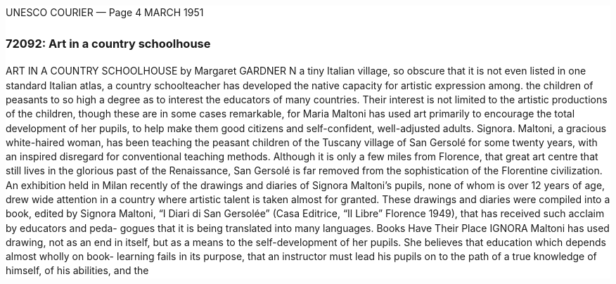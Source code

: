 UNESCO COURIER — Page 4 MARCH 1951 


### 72092: Art in a country schoolhouse

ART IN A COUNTRY SCHOOLHOUSE 
by Margaret GARDNER 
N a tiny Italian village, so 
obscure that it is not even 
listed in one standard Italian 
atlas, a country schoolteacher has 
developed the native capacity for 
artistic expression among. the 
children of peasants to so high a 
degree as to interest the educators 
of many countries. Their interest 
is not limited to the artistic 
productions of the children, though 
these are in some cases remarkable, 
for Maria Maltoni has used art 
primarily to encourage the total 
development of her pupils, to help 
make them good citizens and 
self-confident, well-adjusted adults. 
Signora. Maltoni, a gracious 
white-haired woman, has been 
teaching the peasant children of 
the Tuscany village of San Gersolé 
for some twenty years, with an 
inspired disregard for conventional 
teaching methods. 
Although it is only a few miles 
from Florence, that great art 
centre that still lives in the 
glorious past of the Renaissance, 
San Gersolé is far removed from 
the sophistication of the Florentine 
civilization. 
An exhibition held in Milan 
recently of the drawings and 
diaries of Signora Maltoni’s pupils, 
none of whom is over 12 years of 
age, drew wide attention in a 
country where artistic talent is 
taken almost for granted. These 
drawings and diaries were compiled 
into a book, edited by Signora 
Maltoni, “I Diari di San Gersolée” 
(Casa Editrice, “Il Libre” Florence 
1949), that has received such 
acclaim by educators and peda- 
gogues that it is being translated 
into many languages. 
Books Have Their Place 
IGNORA Maltoni has used 
drawing, not as an end in 
itself, but as a means to the 
self-development of her pupils. 
She believes that education which 
depends almost wholly on book- 
learning fails in its purpose, that 
an instructor must lead his pupils 
on to the path of a true knowledge 
of himself, of his abilities, and the 